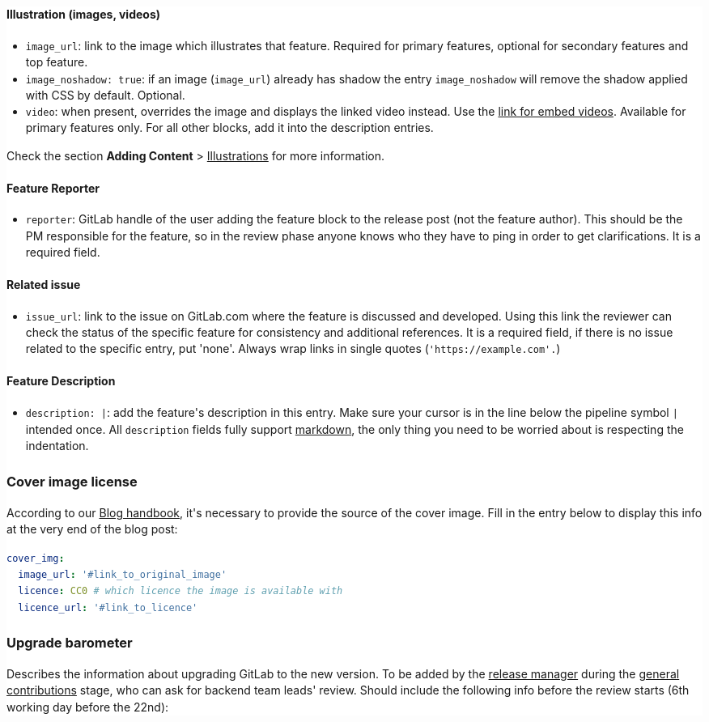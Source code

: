 #### Illustration (images, videos)

- `image_url`: link to the image which illustrates that feature.
Required for primary features, optional for secondary features and top feature.
- `image_noshadow: true`: if an image (`image_url`) already has shadow
the entry `image_noshadow` will remove the shadow applied with CSS by default. Optional.
- `video`: when present, overrides the image and displays the linked video instead. Use the [link for embed videos](/handbook/product/technical-writing/markdown-guide/#videos). Available for primary features only. For all other blocks, add it into the description entries.

Check the section **Adding Content** > [Illustrations](#illustrations) for more information.

#### Feature Reporter

- `reporter`: GitLab handle of the user adding the feature block to
the release post (not the feature author).
This should be the PM responsible for the feature, so in the review
phase anyone knows who they have to ping in order to get clarifications.
It is a required field.

#### Related issue

- `issue_url`: link to the issue on GitLab.com where the feature is discussed and developed.
Using this link the reviewer can check the status of the specific feature for consistency and additional references.
It is a required field, if there is no issue related to the specific entry, put 'none'. Always wrap links in single quotes (`'https://example.com'.`)

#### Feature Description

- `description: |`: add the feature's description in this entry.
Make sure your cursor is in the line below the pipeline symbol `|` intended once.
All `description` fields fully support
[markdown](https://about.gitlab.com/handbook/product/technical-writing/markdown-guide/),
the only thing you need to be worried about is respecting the indentation.

### Cover image license

According to our [Blog handbook](/handbook/marketing/blog/#cover-image), it's necessary
to provide the source of the cover image. Fill in the entry below to display
this info at the very end of the blog post:

```yaml
cover_img:
  image_url: '#link_to_original_image'
  licence: CC0 # which licence the image is available with
  licence_url: '#link_to_licence'
```

### Upgrade barometer

Describes the information about upgrading GitLab to the new version.
To be added by the [release manager](/release-managers/) during the
[general contributions](#general-contributions) stage, who can ask
for backend team leads' review. Should include the following info
before the review starts (6th working day before the 22nd):

